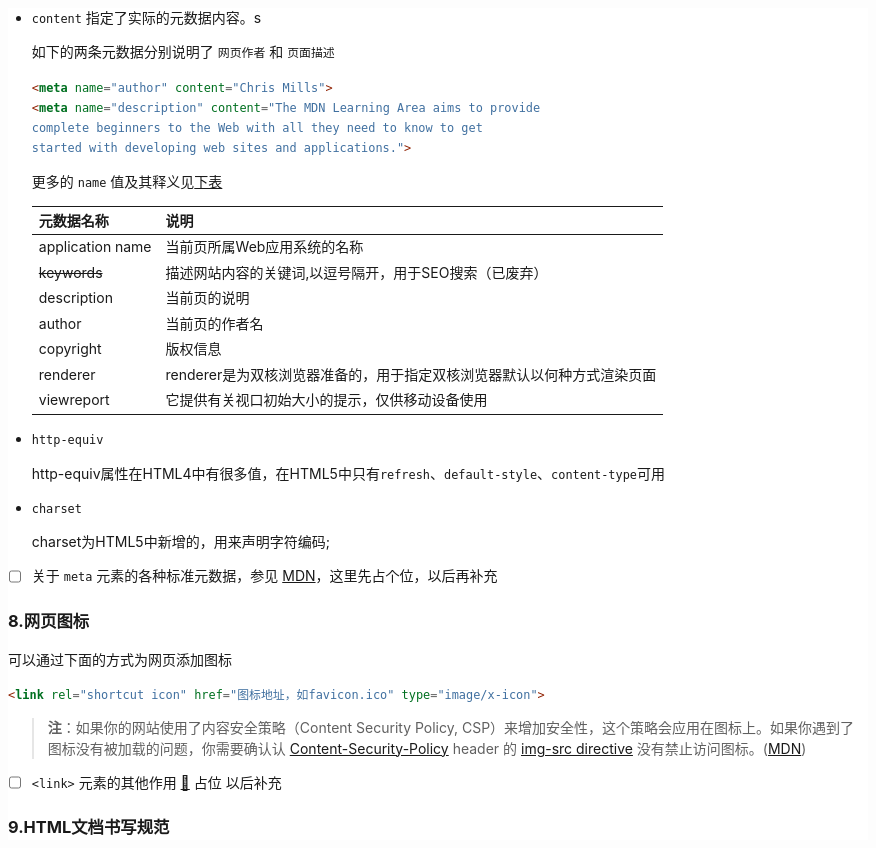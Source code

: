   - `content` 指定了实际的元数据内容。s

    如下的两条元数据分别说明了 `网页作者` 和  `页面描述`

    ```html
    <meta name="author" content="Chris Mills">
    <meta name="description" content="The MDN Learning Area aims to provide
    complete beginners to the Web with all they need to know to get
    started with developing web sites and applications.">
    ```

    更多的 `name` 值及其释义见[下表](https://segmentfault.com/a/1190000010342600)

    | 元数据名称       | 说明                                                         |
    | ---------------- | ------------------------------------------------------------ |
    | application name | 当前页所属Web应用系统的名称                                  |
    | ~~keywords~~     | 描述网站内容的关键词,以逗号隔开，用于SEO搜索（已废弃）       |
    | description      | 当前页的说明                                                 |
    | author           | 当前页的作者名                                               |
    | copyright        | 版权信息                                                     |
    | renderer         | renderer是为双核浏览器准备的，用于指定双核浏览器默认以何种方式渲染页面 |
    | viewreport       | 它提供有关视口初始大小的提示，仅供移动设备使用               |

  - `http-equiv` 

    http-equiv属性在HTML4中有很多值，在HTML5中只有`refresh`、`default-style`、`content-type`可用

  - `charset` 

    charset为HTML5中新增的，用来声明字符编码;

- [ ] 关于 `meta` 元素的各种标准元数据，参见 [MDN](https://developer.mozilla.org/zh-CN/docs/Web/HTML/Element/meta/name)，这里先占个位，以后再补充

### 8.网页图标

可以通过下面的方式为网页添加图标

```html
<link rel="shortcut icon" href="图标地址，如favicon.ico" type="image/x-icon">
```

> **注**：如果你的网站使用了内容安全策略（Content Security Policy, CSP）来增加安全性，这个策略会应用在图标上。如果你遇到了图标没有被加载的问题，你需要确认认 [Content-Security-Policy](https://developer.mozilla.org/zh-CN/docs/Web/HTTP/Headers/Content-Security-Policy) header 的 [img-src directive](https://developer.mozilla.org/en-US/docs/Web/HTTP/Headers/Content-Security-Policy/img-src) 没有禁止访问图标。([MDN](https://developer.mozilla.org/zh-CN/docs/learn/HTML/Introduction_to_HTML/The_head_metadata_in_HTML#%E5%9C%A8%E4%BD%A0%E7%9A%84%E7%AB%99%E7%82%B9%E5%A2%9E%E5%8A%A0%E8%87%AA%E5%AE%9A%E4%B9%89%E5%9B%BE%E6%A0%87))

- [ ] `<link>` 元素的其他作用 [🔗](https://developer.mozilla.org/zh-CN/docs/Web/HTML/Element/link) 占位 以后补充

### 9.HTML文档书写规范
